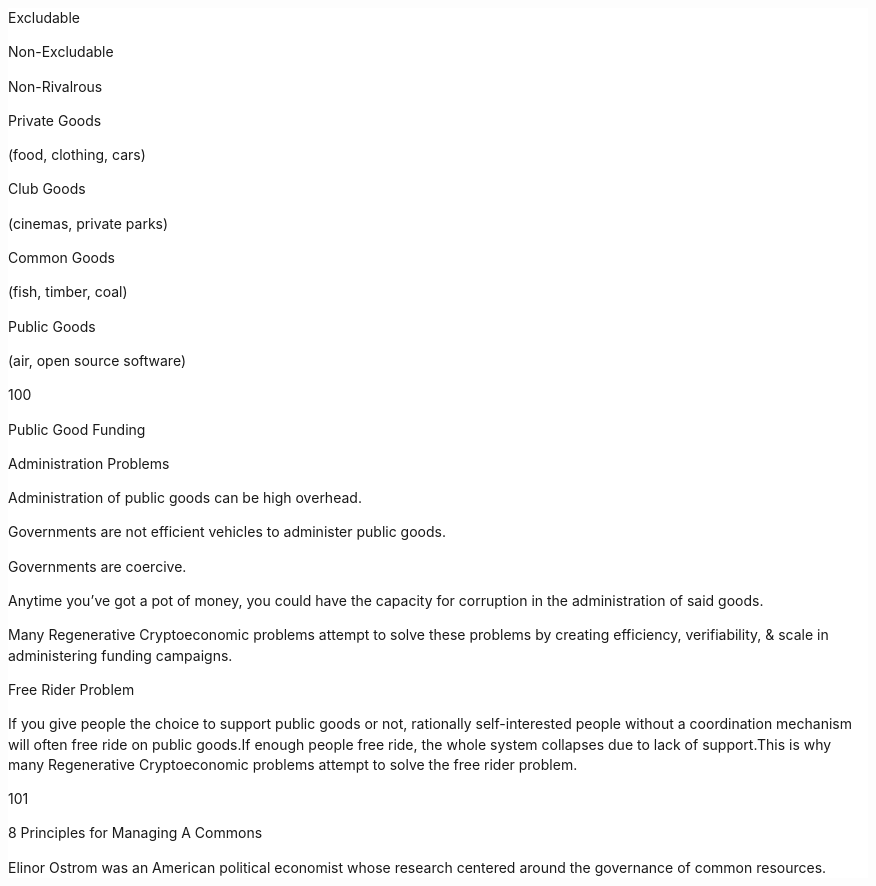 Excludable

Non-Excludable

Non-Rivalrous

Private Goods

&#x20;(food, clothing, cars)

Club Goods

&#x20;(cinemas, private parks)

Common Goods

&#x20;(fish, timber, coal)

Public Goods &#x20;

(air, open source software)

100

&#x20;

&#x20;

Public Good Funding

Administration Problems

Administration of public goods can be high overhead.

Governments are not efficient vehicles to administer public goods.

Governments are coercive.

Anytime you’ve got a pot of money, you could have the capacity for corruption in the administration of said goods.

&#x20;

Many Regenerative Cryptoeconomic problems attempt to solve these problems by creating efficiency, verifiability, & scale in administering funding campaigns.

Free Rider Problem

If you give people the choice to support public goods or not, rationally self-interested people without a coordination mechanism will often free ride on public goods.If enough people free ride, the whole system collapses due to lack of support.This is why many Regenerative Cryptoeconomic problems attempt to solve the free rider problem.

101

&#x20;

&#x20;

8 Principles for Managing A Commons

Elinor Ostrom was an American political economist whose research centered around the governance of common resources.

